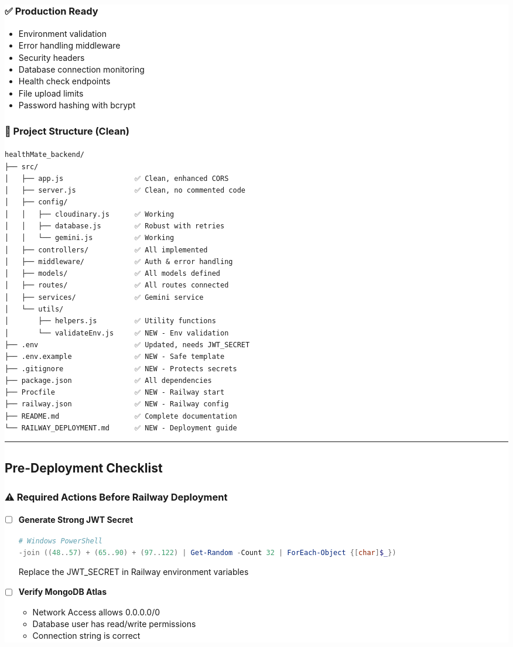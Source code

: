 ### ✅ Production Ready
- Environment validation
- Error handling middleware
- Security headers
- Database connection monitoring
- Health check endpoints
- File upload limits
- Password hashing with bcrypt

### 📁 Project Structure (Clean)
```
healthMate_backend/
├── src/
│   ├── app.js                 ✅ Clean, enhanced CORS
│   ├── server.js              ✅ Clean, no commented code
│   ├── config/
│   │   ├── cloudinary.js      ✅ Working
│   │   ├── database.js        ✅ Robust with retries
│   │   └── gemini.js          ✅ Working
│   ├── controllers/           ✅ All implemented
│   ├── middleware/            ✅ Auth & error handling
│   ├── models/                ✅ All models defined
│   ├── routes/                ✅ All routes connected
│   ├── services/              ✅ Gemini service
│   └── utils/
│       ├── helpers.js         ✅ Utility functions
│       └── validateEnv.js     ✅ NEW - Env validation
├── .env                       ✅ Updated, needs JWT_SECRET
├── .env.example               ✅ NEW - Safe template
├── .gitignore                 ✅ NEW - Protects secrets
├── package.json               ✅ All dependencies
├── Procfile                   ✅ NEW - Railway start
├── railway.json               ✅ NEW - Railway config
├── README.md                  ✅ Complete documentation
└── RAILWAY_DEPLOYMENT.md      ✅ NEW - Deployment guide
```

---

## Pre-Deployment Checklist

### ⚠️ Required Actions Before Railway Deployment

- [ ] **Generate Strong JWT Secret**
  ```powershell
  # Windows PowerShell
  -join ((48..57) + (65..90) + (97..122) | Get-Random -Count 32 | ForEach-Object {[char]$_})
  ```
  Replace the JWT_SECRET in Railway environment variables

- [ ] **Verify MongoDB Atlas**
  - Network Access allows 0.0.0.0/0
  - Database user has read/write permissions
  - Connection string is correct
